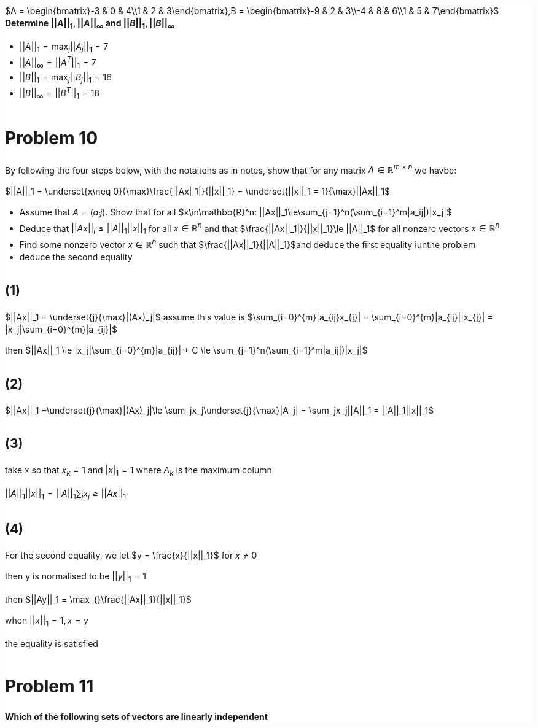 $A = \begin{bmatrix}-3 & 0 & 4\\1 & 2 & 3\end{bmatrix},B = \begin{bmatrix}-9 & 2 & 3\\-4 & 8 & 6\\1 & 5 & 7\end{bmatrix}$
**Determine $||A||_1,||A||_{\infty}$ and $||B||_1, ||B||_{\infty}$**

- $||A||_1 = \max_{j}||A_j||_1 = 7$
- $||A||_{\infty} = ||A^T||_1 = 7$
- $||B||_1 = \max_j||B_j||_1 = 16$
- $||B||_{\infty} = ||B^T||_1 = 18$

# Problem 10

By following the four steps below, with the notaitons as in notes, show that for any matrix $A\in\mathbb{R}^{m\times n}$ we havbe:

$||A||_1 = \underset{x\neq 0}{\max}\frac{||Ax|_1|}{||x||_1} = \underset{||x||_1 = 1}{\max}||Ax||_1$

- Assume that $A=(a_ij)$. Show that for all $x\in\mathbb{R}^n: ||Ax||_1\le\sum_{j=1}^n(\sum_{i=1}^m|a_ij|)|x_j|$
- Deduce that $||Ax||_i\le ||A||_1||x||_1$ for all $x\in\mathbb{R}^n$ and that $\frac{||Ax||_1|}{||x||_1}\le ||A||_1$ for all nonzero vectors $x\in\mathbb{R}^n$
- Find some nonzero vector $x\in\mathbb{R}^n$ such that $\frac{||Ax||_1}{||A||_1}$and deduce the first equality iunthe problem
- deduce the second equality

## (1)
$||Ax||_1 = \underset{j}{\max}|(Ax)_j|$
assume this value is $\sum_{i=0}^{m}|a_{ij}x_{j}| = \sum_{i=0}^{m}|a_{ij}||x_{j}|  = |x_j|\sum_{i=0}^{m}|a_{ij}|$

then $||Ax||_1 \le |x_j|\sum_{i=0}^{m}|a_{ij}| + C \le \sum_{j=1}^n(\sum_{i=1}^m|a_ij|)|x_j|$

## (2)
$||Ax||_1 =\underset{j}{\max}|(Ax)_j|\le \sum_jx_j\underset{j}{\max}|A_j| = \sum_jx_j||A||_1 = ||A||_1||x||_1$

## (3)
 take x so that $x_k = 1$ and $|x|_1 = 1$ where $A_k$ is the maximum column

$||A||_1||x||_1 = ||A||_1\sum_{j}x_j\ge ||Ax||_1$

## (4)
For the second equality, we let $y = \frac{x}{||x||_1}$ for $x\neq 0$

then y is normalised to be $||y||_1 = 1$

then $||Ay||_1 = \max_{}\frac{||Ax||_1}{||x||_1}$

when $||x||_1 = 1, x = y$

the equality is satisfied

# Problem 11
**Which of the following sets of vectors are linearly independent**
